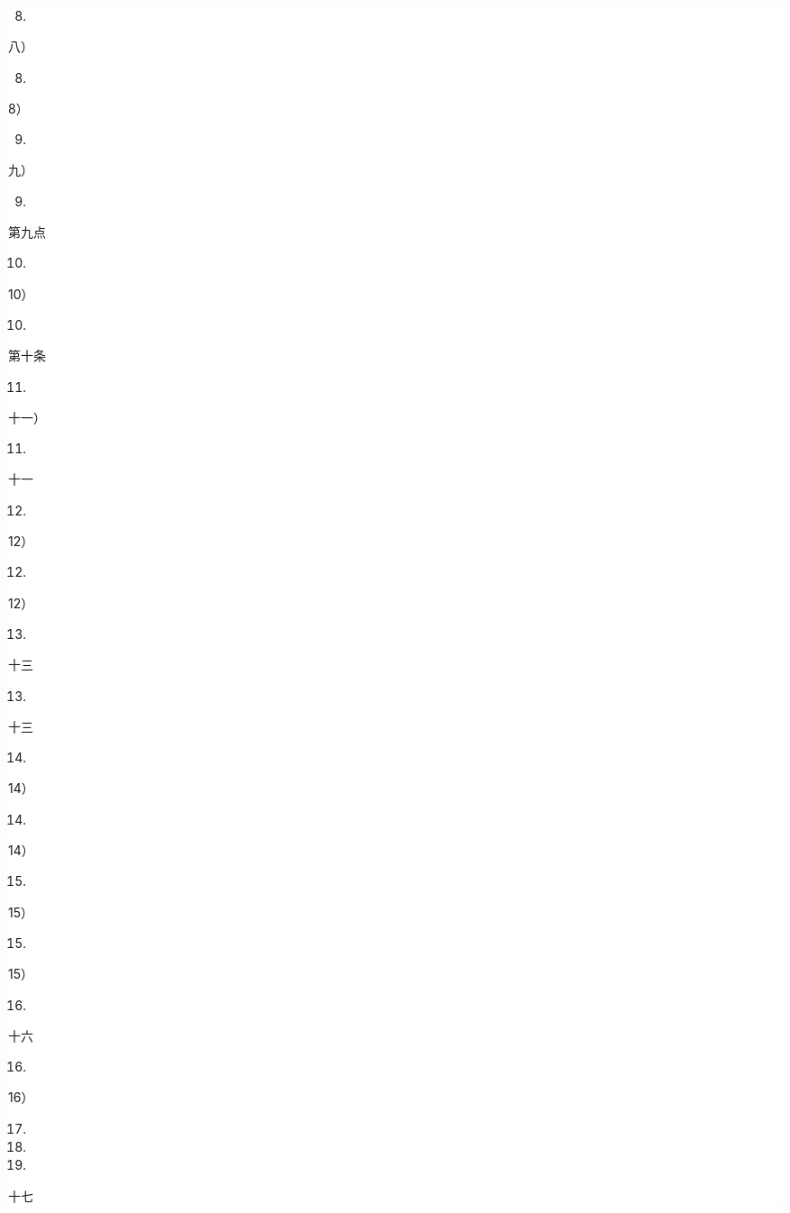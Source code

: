 8)
八）

8)
8）

9)
九）

9)
第九点

10)
10）

10)
第十条

11)
十一）

11)
十一

12)
12）

12)
12）

13)
十三

13)
十三

14)
14）

14)
14）

15)
15）

15)
15）

16)
十六

16)
16）

17)
17)

17)
十七
